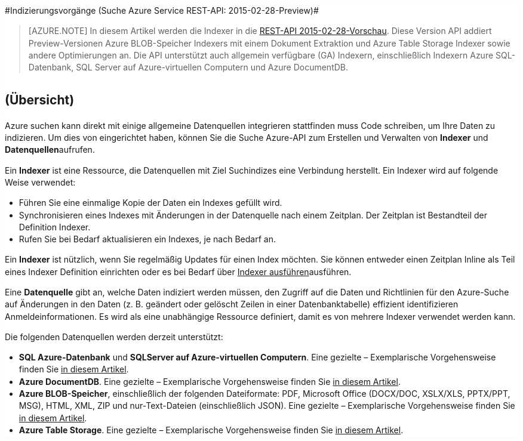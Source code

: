 <properties 
pageTitle="Indizierungsvorgänge (Suche Azure Service REST-API: 2015-02-28-Vorschau) | Vorschau der Azure Suche API" 
description="Indizierungsvorgänge (Suche Azure Service REST-API: 2015-02-28-Preview)" 
services="search" 
documentationCenter="" 
authors="chaosrealm" 
manager="pablocas"
editor="" />

<tags 
ms.service="search" 
ms.devlang="rest-api" 
ms.workload="search" 
ms.topic="article"  
ms.tgt_pltfrm="na" 
ms.date="09/07/2016" 
ms.author="eugenesh" />

#<a name="indexer-operations-azure-search-service-rest-api-2015-02-28-preview"></a>Indizierungsvorgänge (Suche Azure Service REST-API: 2015-02-28-Preview)#

> [AZURE.NOTE] In diesem Artikel werden die Indexer in die [REST-API 2015-02-28-Vorschau](search-api-2015-02-28-preview.md). Diese Version API addiert Preview-Versionen Azure BLOB-Speicher Indexers mit einem Dokument Extraktion und Azure Table Storage Indexer sowie andere Optimierungen an. Die API unterstützt auch allgemein verfügbare (GA) Indexern, einschließlich Indexern Azure SQL-Datenbank, SQL Server auf Azure-virtuellen Computern und Azure DocumentDB.

## <a name="overview"></a>(Übersicht) ##

Azure suchen kann direkt mit einige allgemeine Datenquellen integrieren stattfinden muss Code schreiben, um Ihre Daten zu indizieren. Um dies von eingerichtet haben, können Sie die Suche Azure-API zum Erstellen und Verwalten von **Indexer** und **Datenquellen**aufrufen. 

Ein **Indexer** ist eine Ressource, die Datenquellen mit Ziel Suchindizes eine Verbindung herstellt. Ein Indexer wird auf folgende Weise verwendet: 

- Führen Sie eine einmalige Kopie der Daten ein Indexes gefüllt wird.
- Synchronisieren eines Indexes mit Änderungen in der Datenquelle nach einem Zeitplan. Der Zeitplan ist Bestandteil der Definition Indexer.
- Rufen Sie bei Bedarf aktualisieren ein Indexes, je nach Bedarf an. 

Ein **Indexer** ist nützlich, wenn Sie regelmäßig Updates für einen Index möchten. Sie können entweder einen Zeitplan Inline als Teil eines Indexer Definition einrichten oder es bei Bedarf über [Indexer ausführen](#RunIndexer)ausführen. 

Eine **Datenquelle** gibt an, welche Daten indiziert werden müssen, den Zugriff auf die Daten und Richtlinien für den Azure-Suche auf Änderungen in den Daten (z. B. geändert oder gelöscht Zeilen in einer Datenbanktabelle) effizient identifizieren Anmeldeinformationen. Es wird als eine unabhängige Ressource definiert, damit es von mehrere Indexer verwendet werden kann.

Die folgenden Datenquellen werden derzeit unterstützt:

- **SQL Azure-Datenbank** und **SQLServer auf Azure-virtuellen Computern**. Eine gezielte – Exemplarische Vorgehensweise finden Sie [in diesem Artikel](search-howto-connecting-azure-sql-database-to-azure-search-using-indexers-2015-02-28.md). 
- **Azure DocumentDB**. Eine gezielte – Exemplarische Vorgehensweise finden Sie [in diesem Artikel](../documentdb/documentdb-search-indexer.md). 
- **Azure BLOB-Speicher**, einschließlich der folgenden Dateiformate: PDF, Microsoft Office (DOCX/DOC, XSLX/XLS, PPTX/PPT, MSG), HTML, XML, ZIP und nur-Text-Dateien (einschließlich JSON). Eine gezielte – Exemplarische Vorgehensweise finden Sie [in diesem Artikel](search-howto-indexing-azure-blob-storage.md).
- **Azure Table Storage**. Eine gezielte – Exemplarische Vorgehensweise finden Sie [in diesem Artikel](search-howto-indexing-azure-tables.md).
     